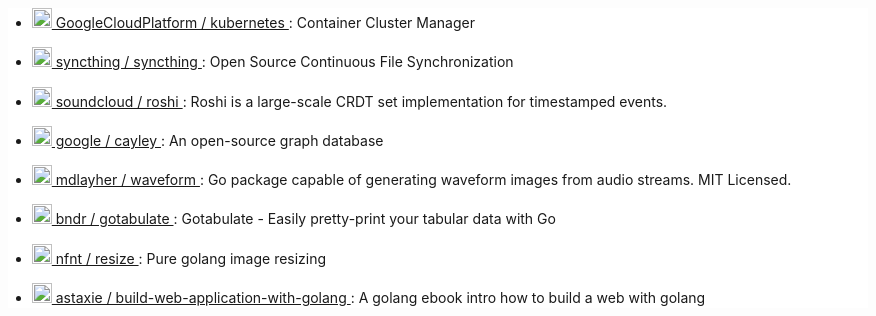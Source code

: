 * <img src='https://avatars0.githubusercontent.com/u/647318?v=2&s=40' height='20' width='20'>[
      GoogleCloudPlatform
      /
      kubernetes
](https://github.com/GoogleCloudPlatform/kubernetes): 
      Container Cluster Manager
    
* <img src='https://avatars2.githubusercontent.com/u/125426?v=2&s=40' height='20' width='20'>[
      syncthing
      /
      syncthing
](https://github.com/syncthing/syncthing): 
      Open Source Continuous File Synchronization
    
* <img src='https://avatars3.githubusercontent.com/u/114509?v=2&s=40' height='20' width='20'>[
      soundcloud
      /
      roshi
](https://github.com/soundcloud/roshi): 
      Roshi is a large-scale CRDT set implementation for timestamped events.
    
* <img src='https://avatars3.githubusercontent.com/u/98356?v=2&s=40' height='20' width='20'>[
      google
      /
      cayley
](https://github.com/google/cayley): 
      An open-source graph database
    
* <img src='https://avatars1.githubusercontent.com/u/1926905?v=2&s=40' height='20' width='20'>[
      mdlayher
      /
      waveform
](https://github.com/mdlayher/waveform): 
      Go package capable of generating waveform images from audio streams. MIT Licensed.
    
* <img src='https://avatars1.githubusercontent.com/u/1145456?v=2&s=40' height='20' width='20'>[
      bndr
      /
      gotabulate
](https://github.com/bndr/gotabulate): 
      Gotabulate - Easily pretty-print your tabular data with Go
    
* <img src='https://avatars2.githubusercontent.com/u/2085586?v=2&s=40' height='20' width='20'>[
      nfnt
      /
      resize
](https://github.com/nfnt/resize): 
      Pure golang image resizing 
    
* <img src='https://avatars1.githubusercontent.com/u/233907?v=2&s=40' height='20' width='20'>[
      astaxie
      /
      build-web-application-with-golang
](https://github.com/astaxie/build-web-application-with-golang): 
      A golang ebook intro how to build a web with golang
    